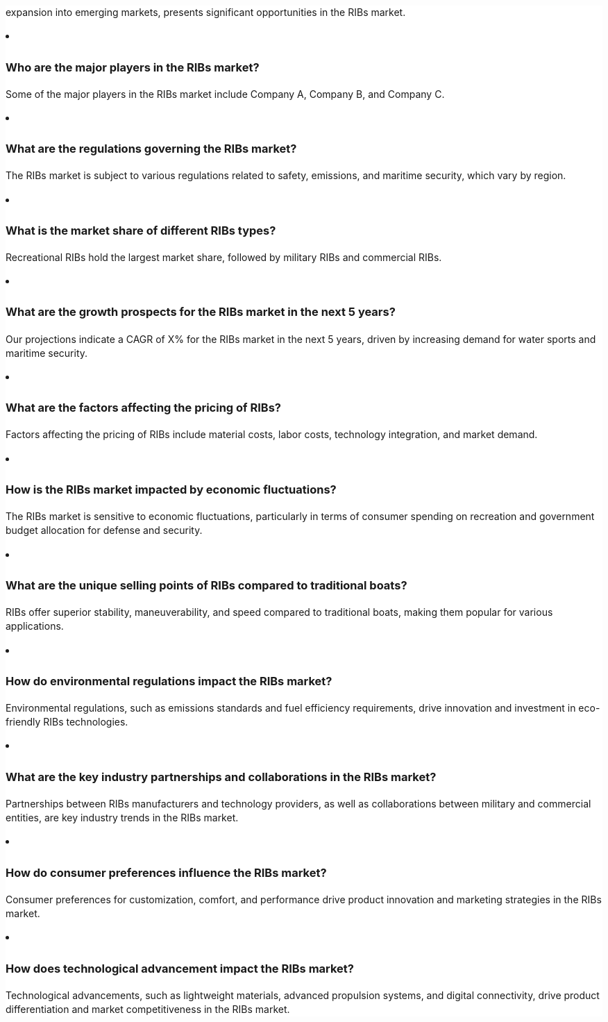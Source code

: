 expansion into emerging markets, presents significant opportunities in the RIBs market.</p> </li> <li> <h3>Who are the major players in the RIBs market?</h3> <p>Some of the major players in the RIBs market include Company A, Company B, and Company C.</p> </li> <li> <h3>What are the regulations governing the RIBs market?</h3> <p>The RIBs market is subject to various regulations related to safety, emissions, and maritime security, which vary by region.</p> </li> <li> <h3>What is the market share of different RIBs types?</h3> <p>Recreational RIBs hold the largest market share, followed by military RIBs and commercial RIBs.</p> </li> <li> <h3>What are the growth prospects for the RIBs market in the next 5 years?</h3> <p>Our projections indicate a CAGR of X% for the RIBs market in the next 5 years, driven by increasing demand for water sports and maritime security.</p> </li> <li> <h3>What are the factors affecting the pricing of RIBs?</h3> <p>Factors affecting the pricing of RIBs include material costs, labor costs, technology integration, and market demand.</p> </li> <li> <h3>How is the RIBs market impacted by economic fluctuations?</h3> <p>The RIBs market is sensitive to economic fluctuations, particularly in terms of consumer spending on recreation and government budget allocation for defense and security.</p> </li> <li> <h3>What are the unique selling points of RIBs compared to traditional boats?</h3> <p>RIBs offer superior stability, maneuverability, and speed compared to traditional boats, making them popular for various applications.</p> </li> <li> <h3>How do environmental regulations impact the RIBs market?</h3> <p>Environmental regulations, such as emissions standards and fuel efficiency requirements, drive innovation and investment in eco-friendly RIBs technologies.</p> </li> <li> <h3>What are the key industry partnerships and collaborations in the RIBs market?</h3> <p>Partnerships between RIBs manufacturers and technology providers, as well as collaborations between military and commercial entities, are key industry trends in the RIBs market.</p> </li> <li> <h3>How do consumer preferences influence the RIBs market?</h3> <p>Consumer preferences for customization, comfort, and performance drive product innovation and marketing strategies in the RIBs market.</p> </li> <li> <h3>How does technological advancement impact the RIBs market?</h3> <p>Technological advancements, such as lightweight materials, advanced propulsion systems, and digital connectivity, drive product differentiation and market competitiveness in the RIBs market.</p> </li></ol></body></html></strong></p>

